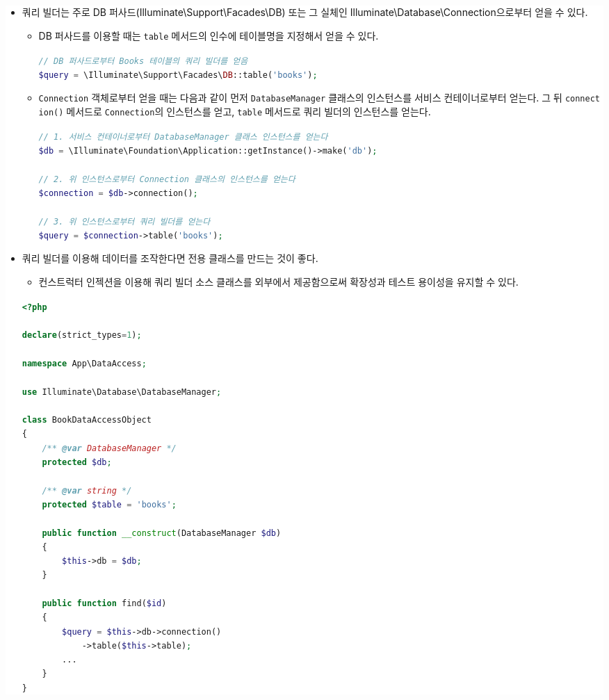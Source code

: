 - 쿼리 빌더는 주로 DB 퍼사드(Illuminate\Support\Facades\DB) 또는 그 실체인 Illuminate\Database\Connection으로부터 얻을 수 있다.
    - DB 퍼사드를 이용할 때는 `table` 메서드의 인수에 테이블명을 지정해서 얻을 수 있다.
        
        ```php
        // DB 퍼사드로부터 Books 테이블의 쿼리 빌더를 얻음
        $query = \Illuminate\Support\Facades\DB::table('books');
        ```
        
    - `Connection` 객체로부터 얻을 때는 다음과 같이 먼저 `DatabaseManager` 클래스의 인스턴스를 서비스 컨테이너로부터 얻는다. 그 뒤 `connection()` 메서드로 `Connection`의 인스턴스를 얻고, `table` 메서드로 쿼리 빌더의 인스턴스를 얻는다.
        
        ```php
        // 1. 서비스 컨테이너로부터 DatabaseManager 클래스 인스턴스를 얻는다
        $db = \Illuminate\Foundation\Application::getInstance()->make('db');
        
        // 2. 위 인스턴스로부터 Connection 클래스의 인스턴스를 얻는다
        $connection = $db->connection();
        
        // 3. 위 인스턴스로부터 쿼리 빌더를 얻는다
        $query = $connection->table('books');
        ```
        

- 쿼리 빌더를 이용해 데이터를 조작한다면 전용 클래스를 만드는 것이 좋다.
    - 컨스트럭터 인젝션을 이용해 쿼리 빌더 소스 클래스를 외부에서 제공함으로써 확장성과 테스트 용이성을 유지할 수 있다.
    
    ```php
    <?php
    
    declare(strict_types=1);
    
    namespace App\DataAccess;
    
    use Illuminate\Database\DatabaseManager;
    
    class BookDataAccessObject
    {
        /** @var DatabaseManager */
        protected $db;
    
        /** @var string */
        protected $table = 'books';
    
        public function __construct(DatabaseManager $db)
        {
            $this->db = $db;
        }
    
        public function find($id)
        {
            $query = $this->db->connection()
                ->table($this->table);
            ...
        }
    }
    ```
    